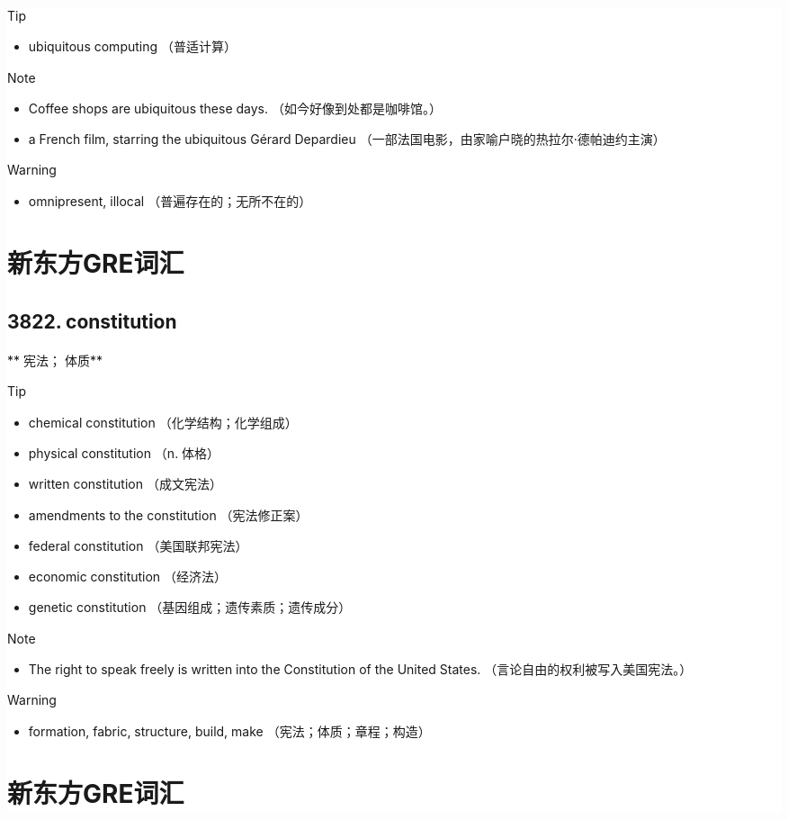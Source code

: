 > [!TIP]
>
> - ubiquitous computing （普适计算）
>

> [!NOTE]
>
> - Coffee shops are ubiquitous these days. （如今好像到处都是咖啡馆。）
>
> - a French film, starring the ubiquitous Gérard Depardieu （一部法国电影，由家喻户晓的热拉尔·德帕迪约主演）
>

> [!WARNING]
>
> - omnipresent, illocal （普遍存在的；无所不在的）
>

# 新东方GRE词汇

## 3822. constitution

** 宪法； 体质**

> [!TIP]
>
> - chemical constitution （化学结构；化学组成）
>
> - physical constitution （n. 体格）
>
> - written constitution （成文宪法）
>
> - amendments to the constitution （宪法修正案）
>
> - federal constitution （美国联邦宪法）
>
> - economic constitution （经济法）
>
> - genetic constitution （基因组成；遗传素质；遗传成分）
>

> [!NOTE]
>
> - The right to speak freely is written into the Constitution of the United States. （言论自由的权利被写入美国宪法。）
>

> [!WARNING]
>
> - formation, fabric, structure, build, make （宪法；体质；章程；构造）
>

# 新东方GRE词汇
